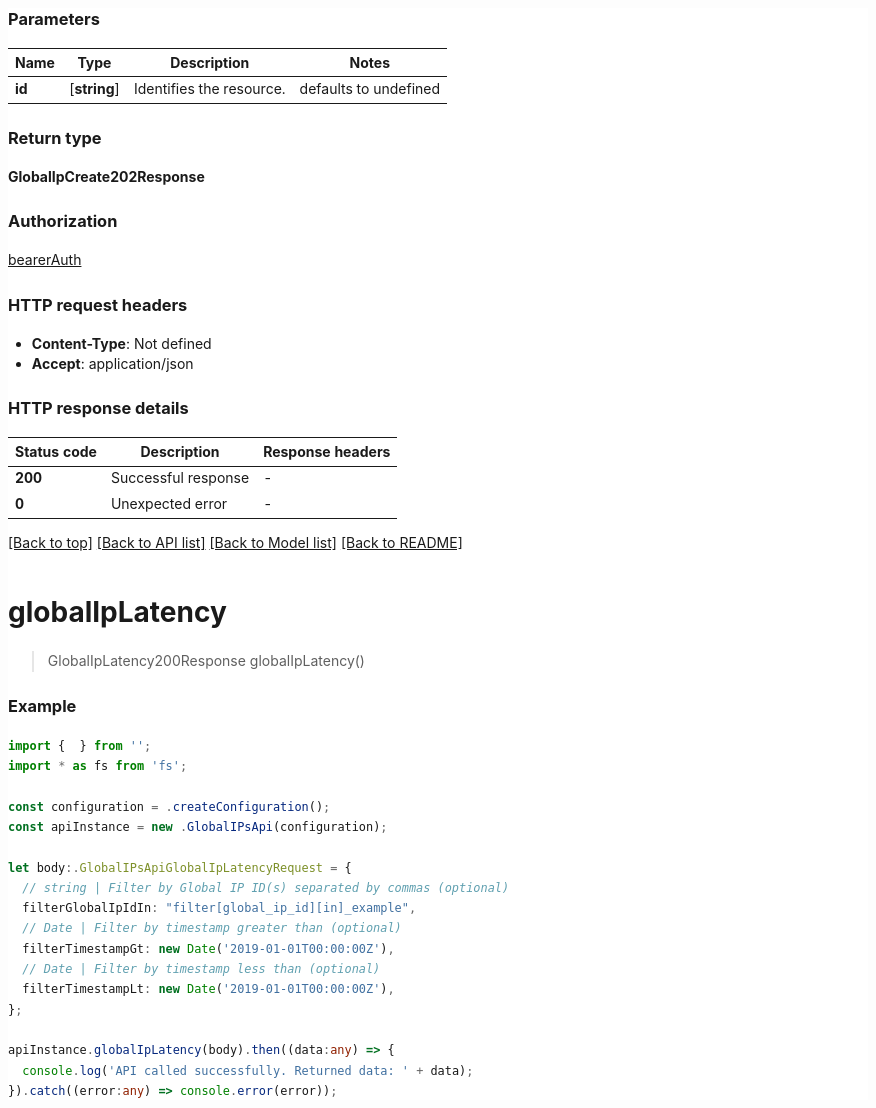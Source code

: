 
### Parameters

Name | Type | Description  | Notes
------------- | ------------- | ------------- | -------------
 **id** | [**string**] | Identifies the resource. | defaults to undefined


### Return type

**GlobalIpCreate202Response**

### Authorization

[bearerAuth](README.md#bearerAuth)

### HTTP request headers

 - **Content-Type**: Not defined
 - **Accept**: application/json


### HTTP response details
| Status code | Description | Response headers |
|-------------|-------------|------------------|
**200** | Successful response |  -  |
**0** | Unexpected error |  -  |

[[Back to top]](#) [[Back to API list]](README.md#documentation-for-api-endpoints) [[Back to Model list]](README.md#documentation-for-models) [[Back to README]](README.md)

# **globalIpLatency**
> GlobalIpLatency200Response globalIpLatency()


### Example


```typescript
import {  } from '';
import * as fs from 'fs';

const configuration = .createConfiguration();
const apiInstance = new .GlobalIPsApi(configuration);

let body:.GlobalIPsApiGlobalIpLatencyRequest = {
  // string | Filter by Global IP ID(s) separated by commas (optional)
  filterGlobalIpIdIn: "filter[global_ip_id][in]_example",
  // Date | Filter by timestamp greater than (optional)
  filterTimestampGt: new Date('2019-01-01T00:00:00Z'),
  // Date | Filter by timestamp less than (optional)
  filterTimestampLt: new Date('2019-01-01T00:00:00Z'),
};

apiInstance.globalIpLatency(body).then((data:any) => {
  console.log('API called successfully. Returned data: ' + data);
}).catch((error:any) => console.error(error));
```
